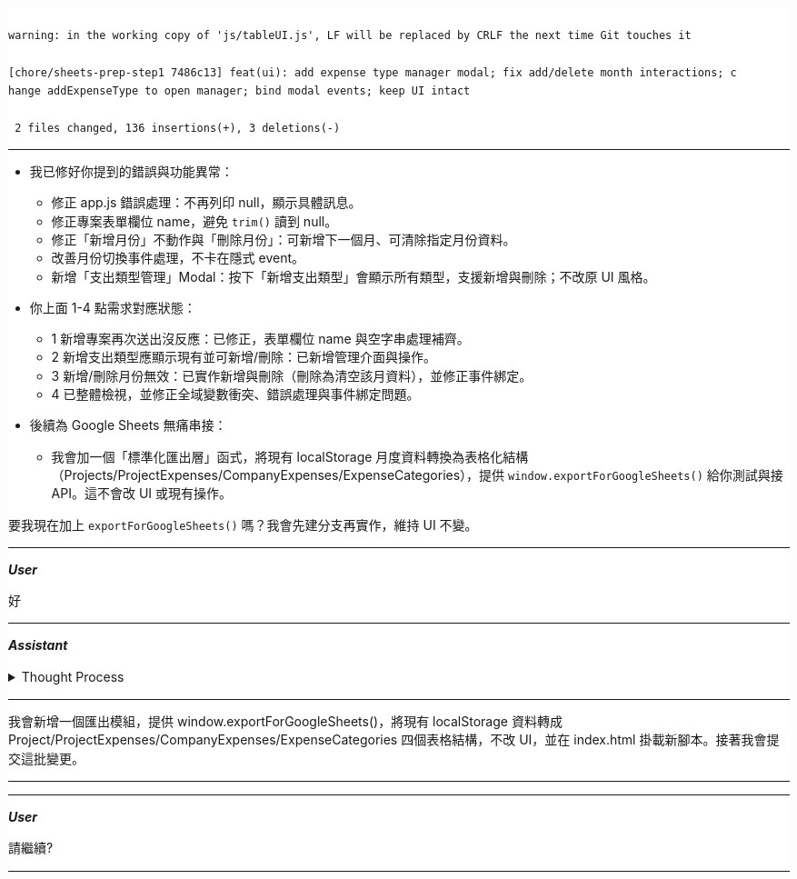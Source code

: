 ```

warning: in the working copy of 'js/tableUI.js', LF will be replaced by CRLF the next time Git touches it

[chore/sheets-prep-step1 7486c13] feat(ui): add expense type manager modal; fix add/delete month interactions; c
hange addExpenseType to open manager; bind modal events; keep UI intact

 2 files changed, 136 insertions(+), 3 deletions(-)
```

---

- 我已修好你提到的錯誤與功能異常：
  - 修正 app.js 錯誤處理：不再列印 null，顯示具體訊息。
  - 修正專案表單欄位 name，避免 `trim()` 讀到 null。
  - 修正「新增月份」不動作與「刪除月份」：可新增下一個月、可清除指定月份資料。
  - 改善月份切換事件處理，不卡在隱式 event。
  - 新增「支出類型管理」Modal：按下「新增支出類型」會顯示所有類型，支援新增與刪除；不改原 UI 風格。

- 你上面 1-4 點需求對應狀態：
  - 1 新增專案再次送出沒反應：已修正，表單欄位 name 與空字串處理補齊。
  - 2 新增支出類型應顯示現有並可新增/刪除：已新增管理介面與操作。
  - 3 新增/刪除月份無效：已實作新增與刪除（刪除為清空該月資料），並修正事件綁定。
  - 4 已整體檢視，並修正全域變數衝突、錯誤處理與事件綁定問題。

- 後續為 Google Sheets 無痛串接：
  - 我會加一個「標準化匯出層」函式，將現有 localStorage 月度資料轉換為表格化結構（Projects/ProjectExpenses/CompanyExpenses/ExpenseCategories），提供 `window.exportForGoogleSheets()` 給你測試與接 API。這不會改 UI 或現有操作。

要我現在加上 `exportForGoogleSheets()` 嗎？我會先建分支再實作，維持 UI 不變。

---

_**User**_

好

---

_**Assistant**_

<think><details><summary>Thought Process</summary></details></think>

---

我會新增一個匯出模組，提供 window.exportForGoogleSheets()，將現有 localStorage 資料轉成 Project/ProjectExpenses/CompanyExpenses/ExpenseCategories 四個表格結構，不改 UI，並在 index.html 掛載新腳本。接著我會提交這批變更。

---



---

_**User**_

請繼續?

---